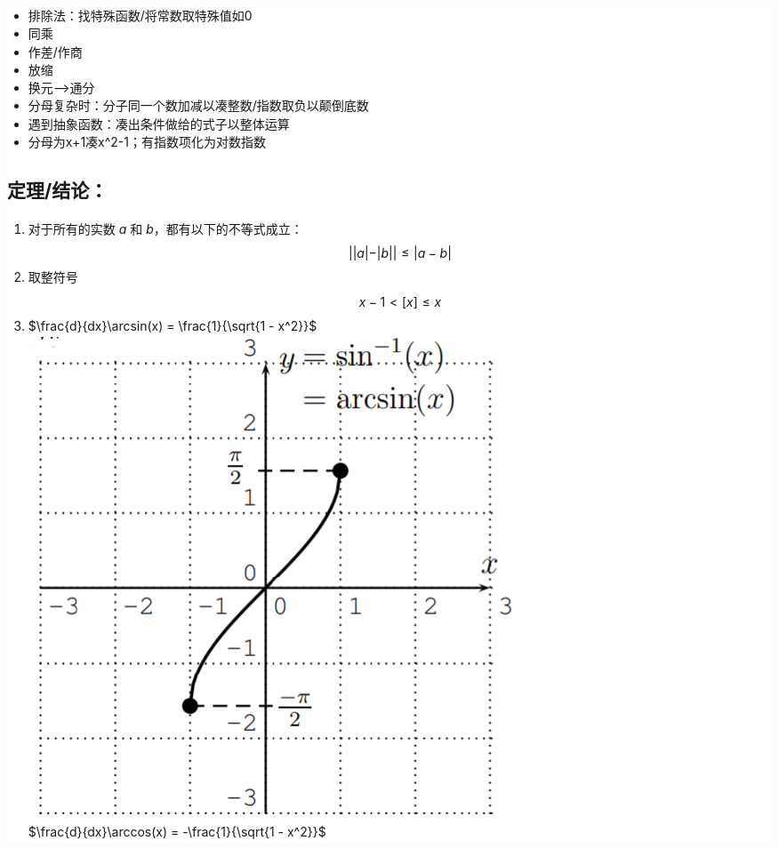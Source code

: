 - 排除法：找特殊函数/将常数取特殊值如0
- 同乘
- 作差/作商
- 放缩
- 换元-->通分
- 分母复杂时：分子同一个数加减以凑整数/指数取负以颠倒底数
- 遇到抽象函数：凑出条件做给的式子以整体运算
- 分母为x+1凑x^2-1；有指数项化为对数指数
## 定理/结论：

1. 对于所有的实数 $a$ 和 $b$，都有以下的不等式成立：
   $$||a| - |b|| \leq |a - b|$$
2. 取整符号
   $$x-1 < [x] \leq x$$
3. $\frac{d}{dx}\arcsin(x) = \frac{1}{\sqrt{1 - x^2}}$<br/>
   ![arcsin](arcsin.png) <br/>
   $\frac{d}{dx}\arccos(x) = -\frac{1}{\sqrt{1 - x^2}}$<br/>